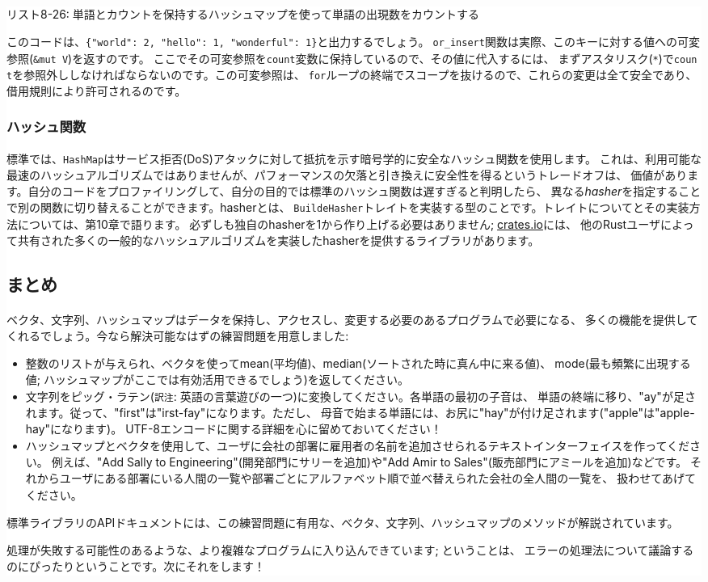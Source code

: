 


<span class="caption">リスト8-26: 単語とカウントを保持するハッシュマップを使って単語の出現数をカウントする</span>








このコードは、`{"world": 2, "hello": 1, "wonderful": 1}`と出力するでしょう。
`or_insert`関数は実際、このキーに対する値への可変参照(`&mut V`)を返すのです。
ここでその可変参照を`count`変数に保持しているので、その値に代入するには、
まずアスタリスク(`*`)で`count`を参照外ししなければならないのです。この可変参照は、
`for`ループの終端でスコープを抜けるので、これらの変更は全て安全であり、借用規則により許可されるのです。



### ハッシュ関数













標準では、`HashMap`はサービス拒否(DoS)アタックに対して抵抗を示す暗号学的に安全なハッシュ関数を使用します。
これは、利用可能な最速のハッシュアルゴリズムではありませんが、パフォーマンスの欠落と引き換えに安全性を得るというトレードオフは、
価値があります。自分のコードをプロファイリングして、自分の目的では標準のハッシュ関数は遅すぎると判明したら、
異なる*hasher*を指定することで別の関数に切り替えることができます。hasherとは、
`BuildeHasher`トレイトを実装する型のことです。トレイトについてとその実装方法については、第10章で語ります。
必ずしも独自のhasherを1から作り上げる必要はありません; [crates.io](https://crates.io)には、
他のRustユーザによって共有された多くの一般的なハッシュアルゴリズムを実装したhasherを提供するライブラリがあります。



## まとめ





ベクタ、文字列、ハッシュマップはデータを保持し、アクセスし、変更する必要のあるプログラムで必要になる、
多くの機能を提供してくれるでしょう。今なら解決可能なはずの練習問題を用意しました:














* 整数のリストが与えられ、ベクタを使ってmean(平均値)、median(ソートされた時に真ん中に来る値)、
  mode(最も頻繁に出現する値; ハッシュマップがここでは有効活用できるでしょう)を返してください。
* 文字列をピッグ・ラテン(`訳注`: 英語の言葉遊びの一つ)に変換してください。各単語の最初の子音は、
  単語の終端に移り、"ay"が足されます。従って、"first"は"irst-fay"になります。ただし、
  母音で始まる単語には、お尻に"hay"が付け足されます("apple"は"apple-hay"になります)。
  UTF-8エンコードに関する詳細を心に留めておいてください！
* ハッシュマップとベクタを使用して、ユーザに会社の部署に雇用者の名前を追加させられるテキストインターフェイスを作ってください。
  例えば、"Add Sally to Engineering"(開発部門にサリーを追加)や"Add Amir to Sales"(販売部門にアミールを追加)などです。
  それからユーザにある部署にいる人間の一覧や部署ごとにアルファベット順で並べ替えられた会社の全人間の一覧を、
  扱わせてあげてください。




標準ライブラリのAPIドキュメントには、この練習問題に有用な、ベクタ、文字列、ハッシュマップのメソッドが解説されています。




処理が失敗する可能性のあるような、より複雑なプログラムに入り込んできています; ということは、
エラーの処理法について議論するのにぴったりということです。次にそれをします！
